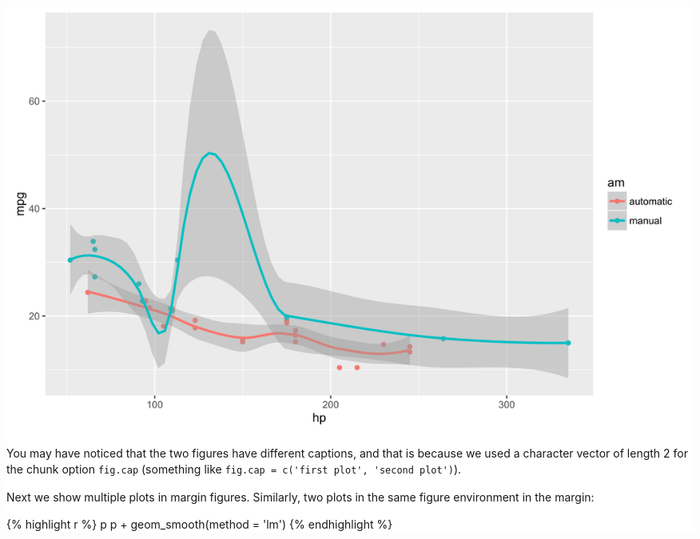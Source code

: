 ![Two plots in separate figure environments (the second plot).](/img/Rfig/fig-two-separate-2.svg)

You may have noticed that the two figures have different captions, and that is because we used a character vector of length 2 for the chunk option `fig.cap` (something like `fig.cap = c('first plot', 'second plot')`).

Next we show multiple plots in margin figures. Similarly, two plots in the same figure environment in the margin:


{% highlight r %}
p
p + geom_smooth(method = 'lm')
{% endhighlight %}
